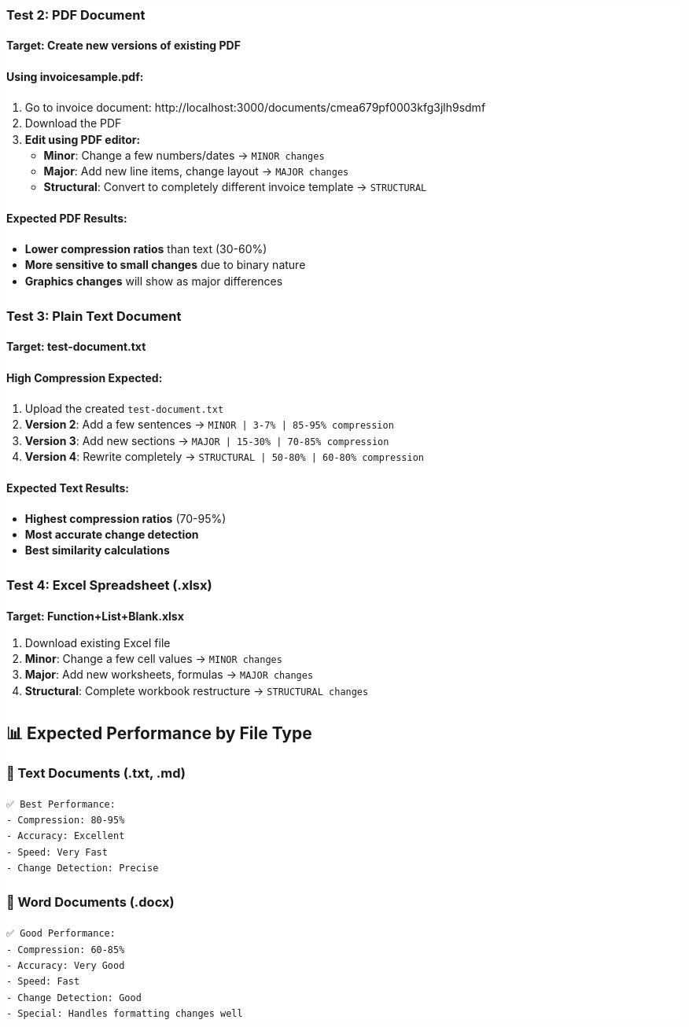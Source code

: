### **Test 2: PDF Document**
**Target: Create new versions of existing PDF**

#### **Using invoicesample.pdf:**
1. Go to invoice document: http://localhost:3000/documents/cmea679pf0003kfg3jlh9sdmf
2. Download the PDF
3. **Edit using PDF editor:**
   - **Minor**: Change a few numbers/dates → `MINOR changes`
   - **Major**: Add new line items, change layout → `MAJOR changes`  
   - **Structural**: Convert to completely different invoice template → `STRUCTURAL`

#### **Expected PDF Results:**
- **Lower compression ratios** than text (30-60%)
- **More sensitive to small changes** due to binary nature
- **Graphics changes** will show as major differences

### **Test 3: Plain Text Document**
**Target: test-document.txt**

#### **High Compression Expected:**
1. Upload the created `test-document.txt`
2. **Version 2**: Add a few sentences → `MINOR | 3-7% | 85-95% compression`
3. **Version 3**: Add new sections → `MAJOR | 15-30% | 70-85% compression`
4. **Version 4**: Rewrite completely → `STRUCTURAL | 50-80% | 60-80% compression`

#### **Expected Text Results:**
- **Highest compression ratios** (70-95%)
- **Most accurate change detection**
- **Best similarity calculations**

### **Test 4: Excel Spreadsheet (.xlsx)**
**Target: Function+List+Blank.xlsx**

1. Download existing Excel file
2. **Minor**: Change a few cell values → `MINOR changes`
3. **Major**: Add new worksheets, formulas → `MAJOR changes`
4. **Structural**: Complete workbook restructure → `STRUCTURAL changes`

## 📊 **Expected Performance by File Type**

### **📝 Text Documents (.txt, .md)**
```
✅ Best Performance:
- Compression: 80-95%
- Accuracy: Excellent
- Speed: Very Fast
- Change Detection: Precise
```

### **📄 Word Documents (.docx)**
```
✅ Good Performance:
- Compression: 60-85%
- Accuracy: Very Good
- Speed: Fast
- Change Detection: Good
- Special: Handles formatting changes well
```
